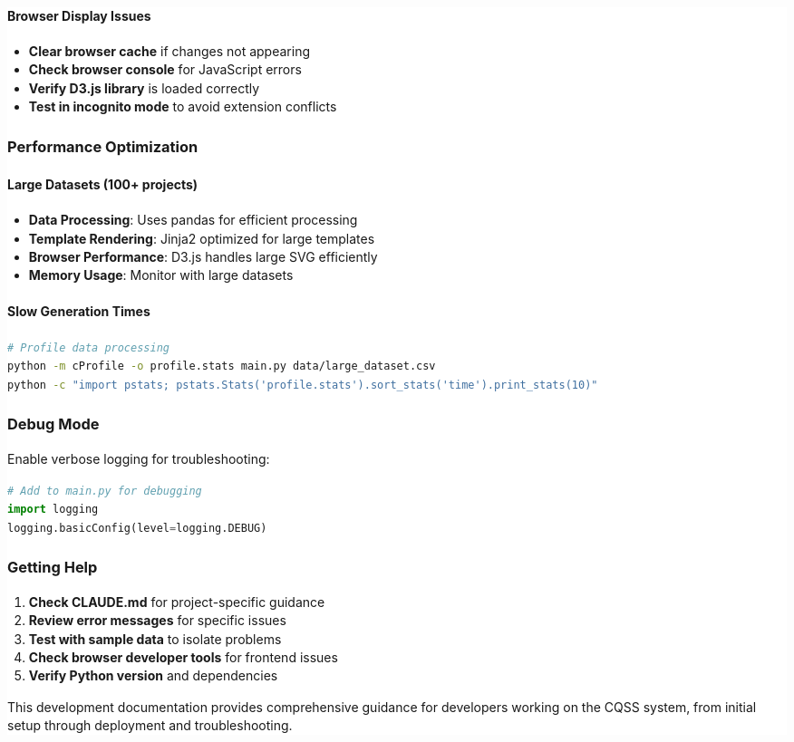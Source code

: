 #### Browser Display Issues
- **Clear browser cache** if changes not appearing
- **Check browser console** for JavaScript errors
- **Verify D3.js library** is loaded correctly
- **Test in incognito mode** to avoid extension conflicts

### Performance Optimization

#### Large Datasets (100+ projects)
- **Data Processing**: Uses pandas for efficient processing
- **Template Rendering**: Jinja2 optimized for large templates
- **Browser Performance**: D3.js handles large SVG efficiently
- **Memory Usage**: Monitor with large datasets

#### Slow Generation Times
```bash
# Profile data processing
python -m cProfile -o profile.stats main.py data/large_dataset.csv
python -c "import pstats; pstats.Stats('profile.stats').sort_stats('time').print_stats(10)"
```

### Debug Mode
Enable verbose logging for troubleshooting:
```python
# Add to main.py for debugging
import logging
logging.basicConfig(level=logging.DEBUG)
```

### Getting Help
1. **Check CLAUDE.md** for project-specific guidance
2. **Review error messages** for specific issues
3. **Test with sample data** to isolate problems
4. **Check browser developer tools** for frontend issues
5. **Verify Python version** and dependencies

This development documentation provides comprehensive guidance for developers working on the CQSS system, from initial setup through deployment and troubleshooting.